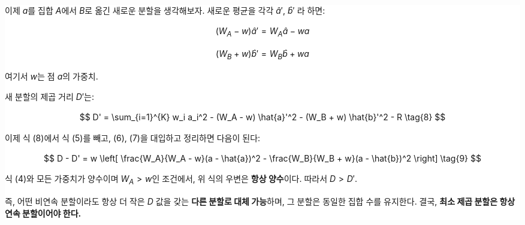 이제 $a$를 집합 $A$에서 $B$로 옮긴 새로운 분할을 생각해보자.
새로운 평균을 각각 $\hat{a}'$, $\hat{b}'$ 라 하면:

$$
(W_A - w) \hat{a}' = W_A \hat{a} - w a \tag{6}
$$

$$
(W_B + w) \hat{b}' = W_B \hat{b} + w a \tag{7}
$$

여기서 $w$는 점 $a$의 가중치.

새 분할의 제곱 거리 $D'$는:

$$
D' = \sum_{i=1}^{K} w_i a_i^2 - (W_A - w) \hat{a}'^2 - (W_B + w) \hat{b}'^2 - R \tag{8}
$$

이제 식 (8)에서 식 (5)를 빼고, (6), (7)을 대입하고 정리하면 다음이 된다:

$$
D - D' = w \left[ \frac{W_A}{W_A - w}(a - \hat{a})^2 - \frac{W_B}{W_B + w}(a - \hat{b})^2 \right] \tag{9}
$$

식 (4)와 모든 가중치가 양수이며 $W_A > w$인 조건에서, 위 식의 우변은 **항상 양수**이다. 따라서 $D > D'$.

즉, 어떤 비연속 분할이라도 항상 더 작은 $D$ 값을 갖는 **다른 분할로 대체 가능**하며, 그 분할은 동일한 집합 수를 유지한다.
결국, **최소 제곱 분할은 항상 연속 분할이어야 한다.**
